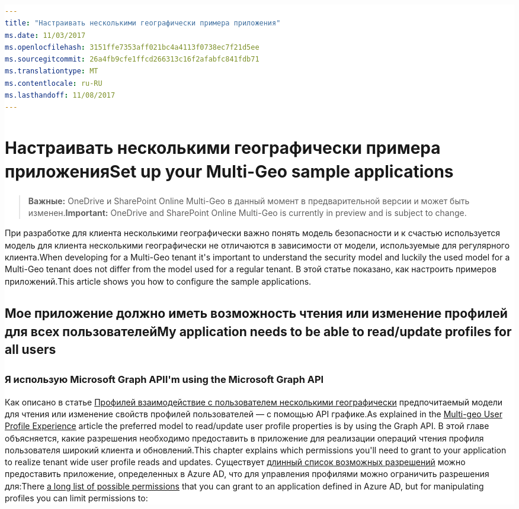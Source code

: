 ```yaml
---
title: "Настраивать несколькими географически примера приложения"
ms.date: 11/03/2017
ms.openlocfilehash: 3151ffe7353aff021bc4a4113f0738ec7f21d5ee
ms.sourcegitcommit: 26a4fb9cfe1ffcd266313c16f2afabfc841fdb71
ms.translationtype: MT
ms.contentlocale: ru-RU
ms.lasthandoff: 11/08/2017
---
```

# <a name="set-up-your-multi-geo-sample-applications"></a><span data-ttu-id="30a27-102">Настраивать несколькими географически примера приложения</span><span class="sxs-lookup"><span data-stu-id="30a27-102">Set up your Multi-Geo sample applications</span></span>

> <span data-ttu-id="30a27-103">**Важные:** OneDrive и SharePoint Online Multi-Geo в данный момент в предварительной версии и может быть изменен.</span><span class="sxs-lookup"><span data-stu-id="30a27-103">**Important:** OneDrive and SharePoint Online Multi-Geo is currently in preview and is subject to change.</span></span>

<span data-ttu-id="30a27-104">При разработке для клиента несколькими географически важно понять модель безопасности и к счастью используется модель для клиента несколькими географически не отличаются в зависимости от модели, используемые для регулярного клиента.</span><span class="sxs-lookup"><span data-stu-id="30a27-104">When developing for a Multi-Geo tenant it's important to understand the security model and luckily the used model for a Multi-Geo tenant does not differ from the model used for a regular tenant.</span></span> <span data-ttu-id="30a27-105">В этой статье показано, как настроить примеров приложений.</span><span class="sxs-lookup"><span data-stu-id="30a27-105">This article shows you how to configure the sample applications.</span></span>

## <a name="my-application-needs-to-be-able-to-readupdate-profiles-for-all-users"></a><span data-ttu-id="30a27-106">Мое приложение должно иметь возможность чтения или изменение профилей для всех пользователей</span><span class="sxs-lookup"><span data-stu-id="30a27-106">My application needs to be able to read/update profiles for all users</span></span>
### <a name="im-using-the-microsoft-graph-api"></a><span data-ttu-id="30a27-107">Я использую Microsoft Graph API</span><span class="sxs-lookup"><span data-stu-id="30a27-107">I'm using the Microsoft Graph API</span></span>
<span data-ttu-id="30a27-108">Как описано в статье [Профилей взаимодействие с пользователем несколькими географически](multigeo-userprofileexperience.md) предпочитаемый модели для чтения или изменение свойств профилей пользователей — с помощью API графике.</span><span class="sxs-lookup"><span data-stu-id="30a27-108">As explained in the [Multi-geo User Profile Experience](multigeo-userprofileexperience.md) article the preferred model to read/update user profile properties is by using the Graph API.</span></span> <span data-ttu-id="30a27-109">В этой главе объясняется, какие разрешения необходимо предоставить в приложение для реализации операций чтения профиля пользователя широкий клиента и обновлений.</span><span class="sxs-lookup"><span data-stu-id="30a27-109">This chapter explains which permissions you'll need to grant to your application to realize tenant wide user profile reads and updates.</span></span> <span data-ttu-id="30a27-110">Существует [длинный список возможных разрешений](https://developer.microsoft.com/en-us/graph/docs/concepts/permissions_reference) можно предоставить приложение, определенных в Azure AD, что для управления профилями можно ограничить разрешения для:</span><span class="sxs-lookup"><span data-stu-id="30a27-110">There [a long list of possible permissions](https://developer.microsoft.com/en-us/graph/docs/concepts/permissions_reference) that you can grant to an application defined in Azure AD, but for manipulating profiles you can limit permissions to:</span></span>
